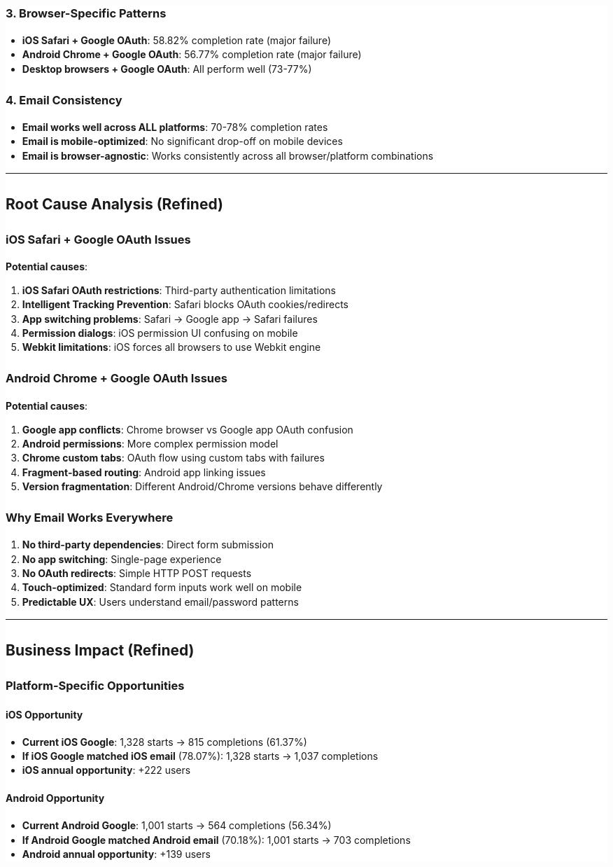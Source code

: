 ### 3. **Browser-Specific Patterns**
- **iOS Safari + Google OAuth**: 58.82% completion rate (major failure)
- **Android Chrome + Google OAuth**: 56.77% completion rate (major failure)
- **Desktop browsers + Google OAuth**: All perform well (73-77%)

### 4. **Email Consistency**
- **Email works well across ALL platforms**: 70-78% completion rates
- **Email is mobile-optimized**: No significant drop-off on mobile devices
- **Email is browser-agnostic**: Works consistently across all browser/platform combinations

---

## Root Cause Analysis (Refined)

### iOS Safari + Google OAuth Issues
**Potential causes**:
1. **iOS Safari OAuth restrictions**: Third-party authentication limitations
2. **Intelligent Tracking Prevention**: Safari blocks OAuth cookies/redirects
3. **App switching problems**: Safari → Google app → Safari failures
4. **Permission dialogs**: iOS permission UI confusing on mobile
5. **Webkit limitations**: iOS forces all browsers to use Webkit engine

### Android Chrome + Google OAuth Issues
**Potential causes**:
1. **Google app conflicts**: Chrome browser vs Google app OAuth confusion
2. **Android permissions**: More complex permission model
3. **Chrome custom tabs**: OAuth flow using custom tabs with failures
4. **Fragment-based routing**: Android app linking issues
5. **Version fragmentation**: Different Android/Chrome versions behave differently

### Why Email Works Everywhere
1. **No third-party dependencies**: Direct form submission
2. **No app switching**: Single-page experience
3. **No OAuth redirects**: Simple HTTP POST requests
4. **Touch-optimized**: Standard form inputs work well on mobile
5. **Predictable UX**: Users understand email/password patterns

---

## Business Impact (Refined)

### Platform-Specific Opportunities

#### iOS Opportunity
- **Current iOS Google**: 1,328 starts → 815 completions (61.37%)
- **If iOS Google matched iOS email** (78.07%): 1,328 starts → 1,037 completions
- **iOS annual opportunity**: +222 users

#### Android Opportunity  
- **Current Android Google**: 1,001 starts → 564 completions (56.34%)
- **If Android Google matched Android email** (70.18%): 1,001 starts → 703 completions
- **Android annual opportunity**: +139 users
